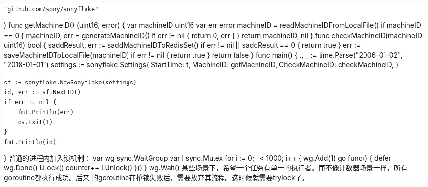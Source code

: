     "github.com/sony/sonyflake"
)
func getMachineID() (uint16, error) {
    var machineID uint16
    var err error
    machineID = readMachineIDFromLocalFile()
    if machineID == 0 {
        machineID, err = generateMachineID()
        if err != nil {
            return 0, err
        }
    }
    return machineID, nil
}
func checkMachineID(machineID uint16) bool {
    saddResult, err := saddMachineIDToRedisSet()
    if err != nil || saddResult == 0 {
        return true
    }
    err := saveMachineIDToLocalFile(machineID)
    if err != nil {
        return true
    }
    return false
}
func main() {
    t, _ := time.Parse("2006-01-02", "2018-01-01")
    settings := sonyflake.Settings{
        StartTime:      t,
        MachineID:      getMachineID,
        CheckMachineID: checkMachineID,
    }

    sf := sonyflake.NewSonyflake(settings)
    id, err := sf.NextID()
    if err != nil {
        fmt.Println(err)
        os.Exit(1)
    }
    fmt.Println(id)
}
普通的进程内加入锁机制：
var wg sync.WaitGroup
var l sync.Mutex
for i := 0; i < 1000; i++ {
    wg.Add(1)
    go func() {
        defer wg.Done()
        l.Lock()
        counter++
        l.Unlock()
    }()
}
wg.Wait()
某些场景下，希望一个任务有单一的执行者。而不像计数器场景一样，所有goroutine都执行成功。后来
的goroutine在抢锁失败后，需要放弃其流程。这时候就需要trylock了。
